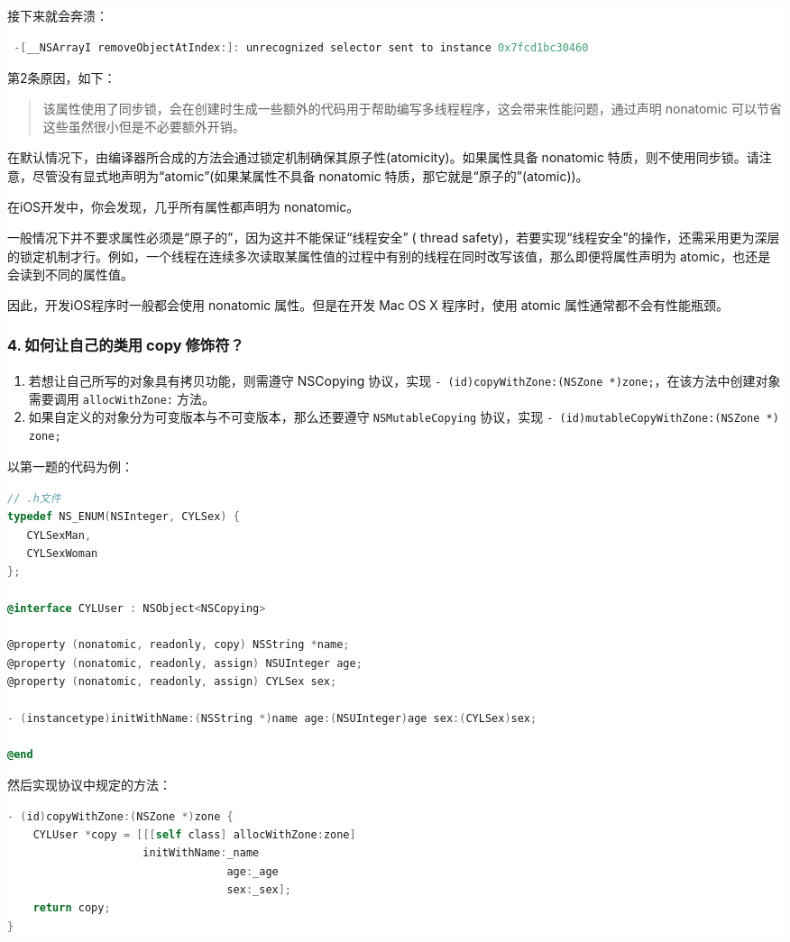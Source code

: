 接下来就会奔溃：
 
```Objective-C
 -[__NSArrayI removeObjectAtIndex:]: unrecognized selector sent to instance 0x7fcd1bc30460
```

第2条原因，如下：

> 该属性使用了同步锁，会在创建时生成一些额外的代码用于帮助编写多线程程序，这会带来性能问题，通过声明 nonatomic 可以节省这些虽然很小但是不必要额外开销。

在默认情况下，由编译器所合成的方法会通过锁定机制确保其原子性(atomicity)。如果属性具备 nonatomic 特质，则不使用同步锁。请注意，尽管没有显式地声明为“atomic”(如果某属性不具备 nonatomic 特质，那它就是“原子的”(atomic))。

在iOS开发中，你会发现，几乎所有属性都声明为 nonatomic。

一般情况下并不要求属性必须是“原子的”，因为这并不能保证“线程安全” ( thread safety)，若要实现“线程安全”的操作，还需采用更为深层的锁定机制才行。例如，一个线程在连续多次读取某属性值的过程中有别的线程在同时改写该值，那么即便将属性声明为 atomic，也还是会读到不同的属性值。

因此，开发iOS程序时一般都会使用 nonatomic 属性。但是在开发 Mac OS X 程序时，使用
 atomic 属性通常都不会有性能瓶颈。
 
### 4. 如何让自己的类用 copy 修饰符？

1. 若想让自己所写的对象具有拷贝功能，则需遵守 NSCopying 协议，实现 `- (id)copyWithZone:(NSZone *)zone;`，在该方法中创建对象需要调用 `allocWithZone:` 方法。
2. 如果自定义的对象分为可变版本与不可变版本，那么还要遵守 `NSMutableCopying` 协议，实现 `- (id)mutableCopyWithZone:(NSZone *)zone;`

以第一题的代码为例：
   
 ```Objective-C
// .h文件
typedef NS_ENUM(NSInteger, CYLSex) {
    CYLSexMan,
    CYLSexWoman
};

@interface CYLUser : NSObject<NSCopying>

@property (nonatomic, readonly, copy) NSString *name;
@property (nonatomic, readonly, assign) NSUInteger age;
@property (nonatomic, readonly, assign) CYLSex sex;

- (instancetype)initWithName:(NSString *)name age:(NSUInteger)age sex:(CYLSex)sex;

@end
 ```

然后实现协议中规定的方法：

```Objective-C
- (id)copyWithZone:(NSZone *)zone {
	CYLUser *copy = [[[self class] allocWithZone:zone] 
		             initWithName:_name
 							      age:_age
						          sex:_sex];
	return copy;
}
```
